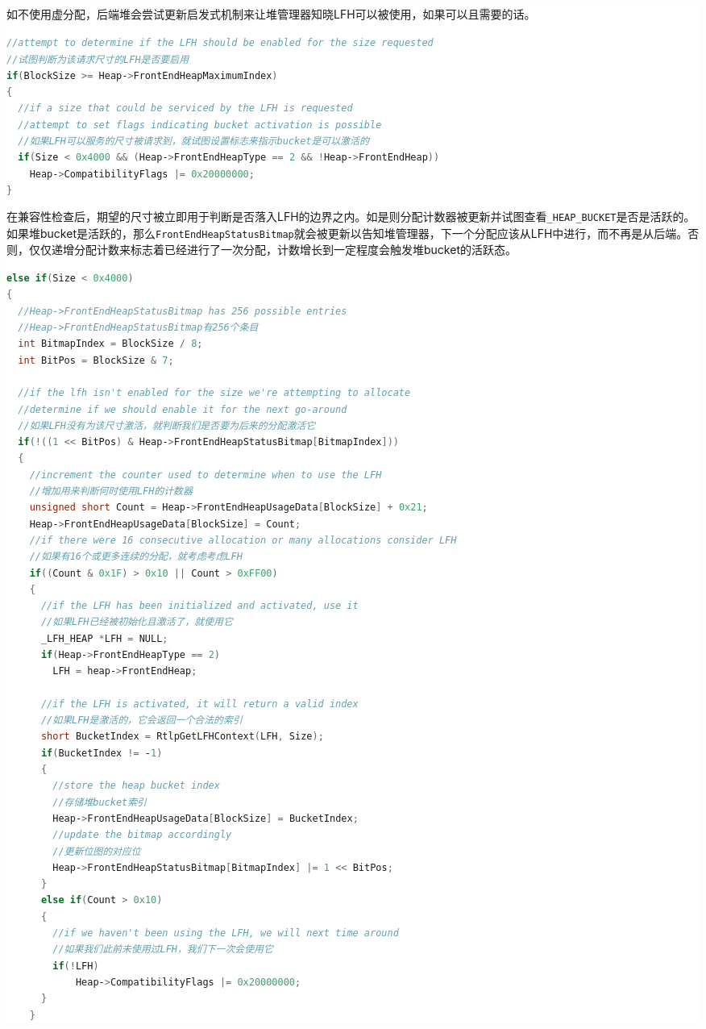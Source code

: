 如不使用虚分配，后端堆会尝试更新启发式机制来让堆管理器知晓LFH可以被使用，如果可以且需要的话。

```cpp
//attempt to determine if the LFH should be enabled for the size requested
//试图判断为该请求尺寸的LFH是否要启用
if(BlockSize >= Heap‐>FrontEndHeapMaximumIndex)
{
  //if a size that could be serviced by the LFH is requested
  //attempt to set flags indicating bucket activation is possible
  //如果LFH可以服务的尺寸被请求到，就试图设置标志来指示bucket是可以激活的
  if(Size < 0x4000 && (Heap‐>FrontEndHeapType == 2 && !Heap‐>FrontEndHeap))
  	Heap‐>CompatibilityFlags |= 0x20000000;
}
```

在兼容性检查后，期望的尺寸被立即用于判断是否落入LFH的边界之内。如是则分配计数器被更新并试图查看`_HEAP_BUCKET`是否是活跃的。如果堆bucket是活跃的，那么`FrontEndHeapStatusBitmap`就会被更新以告知堆管理器，下一个分配应该从LFH中进行，而不再是从后端。否则，仅仅递增分配计数来标志着已经进行了一次分配，计数增长到一定程度会触发堆bucket的活跃态。

```cpp
else if(Size < 0x4000)
{
  //Heap‐>FrontEndHeapStatusBitmap has 256 possible entries
  //Heap->FrontEndHeapStatusBitmap有256个条目
  int BitmapIndex = BlockSize / 8;
  int BitPos = BlockSize & 7;
  
  //if the lfh isn't enabled for the size we're attempting to allocate
  //determine if we should enable it for the next go‐around
  //如果LFH没有为该尺寸激活，就判断我们是否要为后来的分配激活它
  if(!((1 << BitPos) & Heap‐>FrontEndHeapStatusBitmap[BitmapIndex]))
  {
    //increment the counter used to determine when to use the LFH
    //增加用来判断何时使用LFH的计数器
    unsigned short Count = Heap‐>FrontEndHeapUsageData[BlockSize] + 0x21;
    Heap‐>FrontEndHeapUsageData[BlockSize] = Count;
    //if there were 16 consecutive allocation or many allocations consider LFH
    //如果有16个或更多连续的分配，就考虑考虑LFH
    if((Count & 0x1F) > 0x10 || Count > 0xFF00)
    {
      //if the LFH has been initialized and activated, use it
      //如果LFH已经被初始化且激活了，就使用它
      _LFH_HEAP *LFH = NULL;
      if(Heap‐>FrontEndHeapType == 2)
      	LFH = heap‐>FrontEndHeap;
      
      //if the LFH is activated, it will return a valid index
      //如果LFH是激活的，它会返回一个合法的索引
      short BucketIndex = RtlpGetLFHContext(LFH, Size);
      if(BucketIndex != ‐1)
      {
        //store the heap bucket index
        //存储堆bucket索引
        Heap‐>FrontEndHeapUsageData[BlockSize] = BucketIndex;
        //update the bitmap accordingly
        //更新位图的对应位
        Heap‐>FrontEndHeapStatusBitmap[BitmapIndex] |= 1 << BitPos;
      }
      else if(Count > 0x10)
      {
        //if we haven't been using the LFH, we will next time around
        //如果我们此前未使用过LFH，我们下一次会使用它
        if(!LFH)
            Heap‐>CompatibilityFlags |= 0x20000000;
      }
    }
```